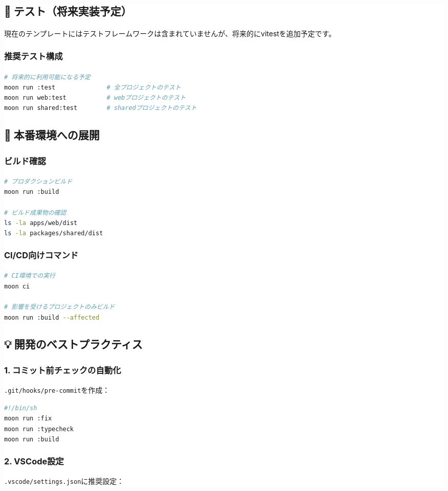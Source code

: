 ## 🧪 テスト（将来実装予定）

現在のテンプレートにはテストフレームワークは含まれていませんが、将来的にvitestを追加予定です。

### 推奨テスト構成

```bash
# 将来的に利用可能になる予定
moon run :test              # 全プロジェクトのテスト
moon run web:test           # webプロジェクトのテスト
moon run shared:test        # sharedプロジェクトのテスト
```

## 🚀 本番環境への展開

### ビルド確認

```bash
# プロダクションビルド
moon run :build

# ビルド成果物の確認
ls -la apps/web/dist
ls -la packages/shared/dist
```

### CI/CD向けコマンド

```bash
# CI環境での実行
moon ci

# 影響を受けるプロジェクトのみビルド
moon run :build --affected
```

## 💡 開発のベストプラクティス

### 1. コミット前チェックの自動化

`.git/hooks/pre-commit`を作成：

```bash
#!/bin/sh
moon run :fix
moon run :typecheck
moon run :build
```

### 2. VSCode設定

`.vscode/settings.json`に推奨設定：

